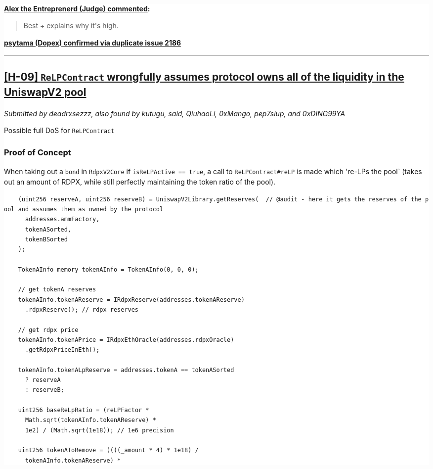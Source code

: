 **[Alex the Entreprenerd (Judge) commented](https://github.com/code-423n4/2023-08-dopex-findings/issues/239#issuecomment-1773166739):**
 > Best + explains why it's high.

**[psytama (Dopex) confirmed via duplicate issue 2186](https://github.com/code-423n4/2023-08-dopex-findings/issues/2186)**

***

## [[H-09] `ReLPContract` wrongfully assumes protocol owns all of the liquidity in the UniswapV2 pool](https://github.com/code-423n4/2023-08-dopex-findings/issues/143)
*Submitted by [deadrxsezzz](https://github.com/code-423n4/2023-08-dopex-findings/issues/143), also found by [kutugu](https://github.com/code-423n4/2023-08-dopex-findings/issues/1518), [said](https://github.com/code-423n4/2023-08-dopex-findings/issues/905), [QiuhaoLi](https://github.com/code-423n4/2023-08-dopex-findings/issues/1812), [0xMango](https://github.com/code-423n4/2023-08-dopex-findings/issues/1531), [pep7siup](https://github.com/code-423n4/2023-08-dopex-findings/issues/1172), and [0xDING99YA](https://github.com/code-423n4/2023-08-dopex-findings/issues/830)*

Possible full DoS for `ReLPContract`

### Proof of Concept

When taking out a `bond` in `RdpxV2Core` if `isReLPActive == true`, a call to `ReLPContract#reLP` is made which 're-LPs the pool\` (takes out an amount of RDPX, while still perfectly maintaining the token ratio of the pool).

```solidity
    (uint256 reserveA, uint256 reserveB) = UniswapV2Library.getReserves(  // @audit - here it gets the reserves of the pool and assumes them as owned by the protocol
      addresses.ammFactory,
      tokenASorted,
      tokenBSorted
    );

    TokenAInfo memory tokenAInfo = TokenAInfo(0, 0, 0);

    // get tokenA reserves
    tokenAInfo.tokenAReserve = IRdpxReserve(addresses.tokenAReserve)
      .rdpxReserve(); // rdpx reserves

    // get rdpx price
    tokenAInfo.tokenAPrice = IRdpxEthOracle(addresses.rdpxOracle)
      .getRdpxPriceInEth();

    tokenAInfo.tokenALpReserve = addresses.tokenA == tokenASorted
      ? reserveA
      : reserveB;

    uint256 baseReLpRatio = (reLPFactor *
      Math.sqrt(tokenAInfo.tokenAReserve) *
      1e2) / (Math.sqrt(1e18)); // 1e6 precision

    uint256 tokenAToRemove = ((((_amount * 4) * 1e18) /
      tokenAInfo.tokenAReserve) *
